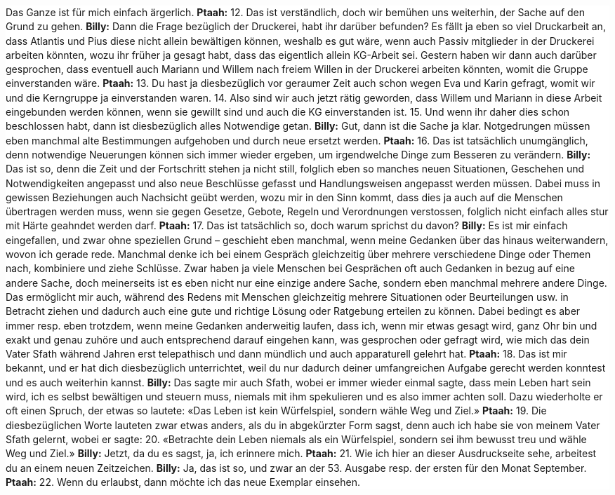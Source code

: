 Das Ganze ist für mich einfach ärgerlich.
**Ptaah:**
12. Das ist verständlich, doch wir bemühen uns weiterhin, der Sache auf den Grund zu gehen.
**Billy:**
Dann die Frage bezüglich der Druckerei, habt ihr darüber befunden? Es fällt ja eben so viel Druckarbeit an, dass Atlantis und Pius diese nicht allein bewältigen können, weshalb es gut wäre, wenn auch Passiv mitglieder in der Druckerei arbeiten könnten, wozu ihr früher ja gesagt habt, dass das eigentlich allein KG-Arbeit sei. Gestern haben wir dann auch darüber gesprochen, dass eventuell auch Mariann und Willem nach freiem Willen in der Druckerei arbeiten könnten, womit die Gruppe einverstanden wäre.
**Ptaah:**
13. Du hast ja diesbezüglich vor geraumer Zeit auch schon wegen Eva und Karin gefragt, womit wir und die Kerngruppe ja einverstanden waren.
14. Also sind wir auch jetzt rätig geworden, dass Willem und Mariann in diese Arbeit eingebunden werden können, wenn sie gewillt sind und auch die KG einverstanden ist.
15. Und wenn ihr daher dies schon beschlossen habt, dann ist diesbezüglich alles Notwendige getan.
**Billy:**
Gut, dann ist die Sache ja klar. Notgedrungen müssen eben manchmal alte Bestimmungen aufgehoben und durch neue ersetzt werden.
**Ptaah:**
16. Das ist tatsächlich unumgänglich, denn notwendige Neuerungen können sich immer wieder ergeben, um irgendwelche Dinge zum Besseren zu verändern.
**Billy:**
Das ist so, denn die Zeit und der Fortschritt stehen ja nicht still, folglich eben so manches neuen Situationen, Geschehen und Notwendigkeiten angepasst und also neue Beschlüsse gefasst und Handlungsweisen angepasst werden müssen. Dabei muss in gewissen Beziehungen auch Nachsicht geübt werden, wozu mir in den Sinn kommt, dass dies ja auch auf die Menschen übertragen werden muss, wenn sie gegen Gesetze, Gebote, Regeln und Verordnungen verstossen, folglich nicht einfach alles stur mit Härte geahndet werden darf.
**Ptaah:**
17. Das ist tatsächlich so, doch warum sprichst du davon?
**Billy:**
Es ist mir einfach eingefallen, und zwar ohne speziellen Grund – geschieht eben manchmal, wenn meine Gedanken über das hinaus weiterwandern, wovon ich gerade rede. Manchmal denke ich bei einem Gespräch gleichzeitig über mehrere verschiedene Dinge oder Themen nach, kombiniere und ziehe Schlüsse.
Zwar haben ja viele Menschen bei Gesprächen oft auch Gedanken in bezug auf eine andere Sache, doch meinerseits ist es eben nicht nur eine einzige andere Sache, sondern eben manchmal mehrere andere Dinge. Das ermöglicht mir auch, während des Redens mit Menschen gleichzeitig mehrere Situationen oder Beurteilungen usw. in Betracht ziehen und dadurch auch eine gute und richtige Lösung oder Ratgebung erteilen zu können. Dabei bedingt es aber immer resp. eben trotzdem, wenn meine Gedanken anderweitig laufen, dass ich, wenn mir etwas gesagt wird, ganz Ohr bin und exakt und genau zuhöre und auch entsprechend darauf eingehen kann, was gesprochen oder gefragt wird, wie mich das dein Vater Sfath während Jahren erst telepathisch und dann mündlich und auch apparaturell gelehrt hat.
**Ptaah:**
18. Das ist mir bekannt, und er hat dich diesbezüglich unterrichtet, weil du nur dadurch deiner umfangreichen Aufgabe gerecht werden konntest und es auch weiterhin kannst.
**Billy:**
Das sagte mir auch Sfath, wobei er immer wieder einmal sagte, dass mein Leben hart sein wird, ich es selbst bewältigen und steuern muss, niemals mit ihm spekulieren und es also immer achten soll. Dazu wiederholte er oft einen Spruch, der etwas so lautete: «Das Leben ist kein Würfelspiel, sondern wähle Weg und Ziel.»
**Ptaah:**
19. Die diesbezüglichen Worte lauteten zwar etwas anders, als du in abgekürzter Form sagst, denn auch ich habe sie von meinem Vater Sfath gelernt, wobei er sagte:
20. «Betrachte dein Leben niemals als ein Würfelspiel, sondern sei ihm bewusst treu und wähle Weg und Ziel.»
**Billy:**
Jetzt, da du es sagst, ja, ich erinnere mich.
**Ptaah:**
21. Wie ich hier an dieser Ausdruckseite sehe, arbeitest du an einem neuen Zeitzeichen.
**Billy:**
Ja, das ist so, und zwar an der 53. Ausgabe resp. der ersten für den Monat September.
**Ptaah:**
22. Wenn du erlaubst, dann möchte ich das neue Exemplar einsehen.